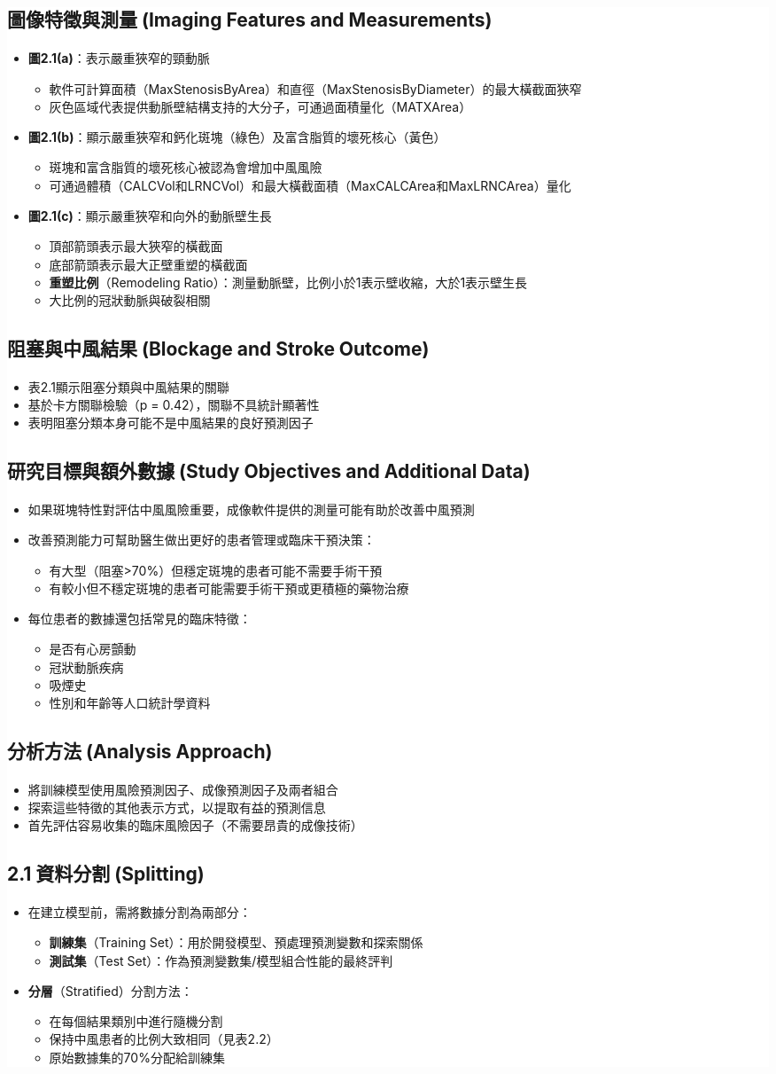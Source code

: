 ## 圖像特徵與測量 (Imaging Features and Measurements)

* **圖2.1(a)**：表示嚴重狹窄的頸動脈
  - 軟件可計算面積（MaxStenosisByArea）和直徑（MaxStenosisByDiameter）的最大橫截面狹窄
  - 灰色區域代表提供動脈壁結構支持的大分子，可通過面積量化（MATXArea）

* **圖2.1(b)**：顯示嚴重狹窄和鈣化斑塊（綠色）及富含脂質的壞死核心（黃色）
  - 斑塊和富含脂質的壞死核心被認為會增加中風風險
  - 可通過體積（CALCVol和LRNCVol）和最大橫截面積（MaxCALCArea和MaxLRNCArea）量化

* **圖2.1(c)**：顯示嚴重狹窄和向外的動脈壁生長
  - 頂部箭頭表示最大狹窄的橫截面
  - 底部箭頭表示最大正壁重塑的橫截面
  - **重塑比例**（Remodeling Ratio）：測量動脈壁，比例小於1表示壁收縮，大於1表示壁生長
  - 大比例的冠狀動脈與破裂相關

## 阻塞與中風結果 (Blockage and Stroke Outcome)

* 表2.1顯示阻塞分類與中風結果的關聯
* 基於卡方關聯檢驗（p = 0.42），關聯不具統計顯著性
* 表明阻塞分類本身可能不是中風結果的良好預測因子

## 研究目標與額外數據 (Study Objectives and Additional Data)

* 如果斑塊特性對評估中風風險重要，成像軟件提供的測量可能有助於改善中風預測
* 改善預測能力可幫助醫生做出更好的患者管理或臨床干預決策：
  - 有大型（阻塞>70%）但穩定斑塊的患者可能不需要手術干預
  - 有較小但不穩定斑塊的患者可能需要手術干預或更積極的藥物治療

* 每位患者的數據還包括常見的臨床特徵：
  - 是否有心房顫動
  - 冠狀動脈疾病
  - 吸煙史
  - 性別和年齡等人口統計學資料

## 分析方法 (Analysis Approach)

* 將訓練模型使用風險預測因子、成像預測因子及兩者組合
* 探索這些特徵的其他表示方式，以提取有益的預測信息
* 首先評估容易收集的臨床風險因子（不需要昂貴的成像技術）

## 2.1 資料分割 (Splitting)

* 在建立模型前，需將數據分割為兩部分：
  - **訓練集**（Training Set）：用於開發模型、預處理預測變數和探索關係
  - **測試集**（Test Set）：作為預測變數集/模型組合性能的最終評判

* **分層**（Stratified）分割方法：
  - 在每個結果類別中進行隨機分割
  - 保持中風患者的比例大致相同（見表2.2）
  - 原始數據集的70%分配給訓練集
